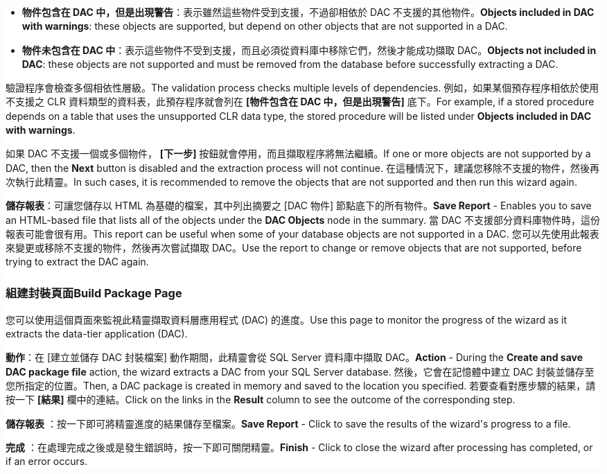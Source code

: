 -   <span data-ttu-id="733cf-175">**物件包含在 DAC 中，但是出現警告**：表示雖然這些物件受到支援，不過卻相依於 DAC 不支援的其他物件。</span><span class="sxs-lookup"><span data-stu-id="733cf-175">**Objects included in DAC with warnings**: these objects are supported, but depend on other objects that are not supported in a DAC.</span></span>  
  
-   <span data-ttu-id="733cf-176">**物件未包含在 DAC 中**：表示這些物件不受到支援，而且必須從資料庫中移除它們，然後才能成功擷取 DAC。</span><span class="sxs-lookup"><span data-stu-id="733cf-176">**Objects not included in DAC**: these objects are not supported and must be removed from the database before successfully extracting a DAC.</span></span>  
  
 <span data-ttu-id="733cf-177">驗證程序會檢查多個相依性層級。</span><span class="sxs-lookup"><span data-stu-id="733cf-177">The validation process checks multiple levels of dependencies.</span></span> <span data-ttu-id="733cf-178">例如，如果某個預存程序相依於使用不支援之 CLR 資料類型的資料表，此預存程序就會列在 **[物件包含在 DAC 中，但是出現警告]** 底下。</span><span class="sxs-lookup"><span data-stu-id="733cf-178">For example, if a stored procedure depends on a table that uses the unsupported CLR data type, the stored procedure will be listed under **Objects included in DAC with warnings**.</span></span>  
  
 <span data-ttu-id="733cf-179">如果 DAC 不支援一個或多個物件， **[下一步]** 按鈕就會停用，而且擷取程序將無法繼續。</span><span class="sxs-lookup"><span data-stu-id="733cf-179">If one or more objects are not supported by a DAC, then the **Next** button is disabled and the extraction process will not continue.</span></span> <span data-ttu-id="733cf-180">在這種情況下，建議您移除不支援的物件，然後再次執行此精靈。</span><span class="sxs-lookup"><span data-stu-id="733cf-180">In such cases, it is recommended to remove the objects that are not supported and then run this wizard again.</span></span>  
  
 <span data-ttu-id="733cf-181">**儲存報表**：可讓您儲存以 HTML 為基礎的檔案，其中列出摘要之 [DAC 物件]  節點底下的所有物件。</span><span class="sxs-lookup"><span data-stu-id="733cf-181">**Save Report** - Enables you to save an HTML-based file that lists all of the objects under the **DAC Objects** node in the summary.</span></span> <span data-ttu-id="733cf-182">當 DAC 不支援部分資料庫物件時，這份報表可能會很有用。</span><span class="sxs-lookup"><span data-stu-id="733cf-182">This report can be useful when some of your database objects are not supported in a DAC.</span></span> <span data-ttu-id="733cf-183">您可以先使用此報表來變更或移除不支援的物件，然後再次嘗試擷取 DAC。</span><span class="sxs-lookup"><span data-stu-id="733cf-183">Use the report to change or remove objects that are not supported, before trying to extract the DAC again.</span></span>  
  
###  <a name="build-package-page"></a><a name="BuildPackage"></a><span data-ttu-id="733cf-184">組建封裝頁面</span><span class="sxs-lookup"><span data-stu-id="733cf-184">Build Package Page</span></span>  
 <span data-ttu-id="733cf-185">您可以使用這個頁面來監視此精靈擷取資料層應用程式 (DAC) 的進度。</span><span class="sxs-lookup"><span data-stu-id="733cf-185">Use this page to monitor the progress of the wizard as it extracts the data-tier application (DAC).</span></span>  
  
 <span data-ttu-id="733cf-186">**動作**：在 [建立並儲存 DAC 封裝檔案]  動作期間，此精靈會從 SQL Server 資料庫中擷取 DAC。</span><span class="sxs-lookup"><span data-stu-id="733cf-186">**Action** - During the **Create and save DAC package file** action, the wizard extracts a DAC from your SQL Server database.</span></span> <span data-ttu-id="733cf-187">然後，它會在記憶體中建立 DAC 封裝並儲存至您所指定的位置。</span><span class="sxs-lookup"><span data-stu-id="733cf-187">Then, a DAC package is created in memory and saved to the location you specified.</span></span> <span data-ttu-id="733cf-188">若要查看對應步驟的結果，請按一下 **[結果]** 欄中的連結。</span><span class="sxs-lookup"><span data-stu-id="733cf-188">Click on the links in the **Result** column to see the outcome of the corresponding step.</span></span>  
  
 <span data-ttu-id="733cf-189">**儲存報表** ：按一下即可將精靈進度的結果儲存至檔案。</span><span class="sxs-lookup"><span data-stu-id="733cf-189">**Save Report** - Click to save the results of the wizard's progress to a file.</span></span>  
  
 <span data-ttu-id="733cf-190">**完成** ：在處理完成之後或是發生錯誤時，按一下即可關閉精靈。</span><span class="sxs-lookup"><span data-stu-id="733cf-190">**Finish** - Click to close the wizard after processing has completed, or if an error occurs.</span></span>  
  